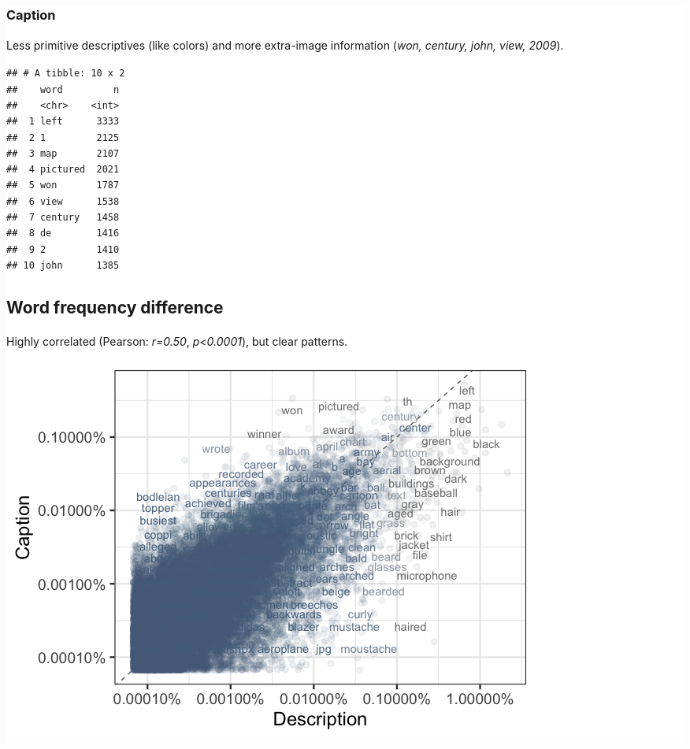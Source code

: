 ### Caption

Less primitive descriptives (like colors) and more extra-image information (*won, century, john, view, 2009*).

    ## # A tibble: 10 x 2
    ##    word         n
    ##    <chr>    <int>
    ##  1 left      3333
    ##  2 1         2125
    ##  3 map       2107
    ##  4 pictured  2021
    ##  5 won       1787
    ##  6 view      1538
    ##  7 century   1458
    ##  8 de        1416
    ##  9 2         1410
    ## 10 john      1385

Word frequency difference
-------------------------

Highly correlated (Pearson: *r=0.50*, *p&lt;0.0001*), but clear patterns.

![](analysis_files/figure-markdown_github/freq%20difference-1.png)
